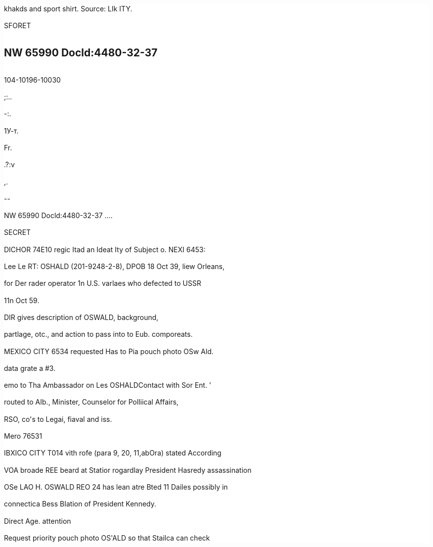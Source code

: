 khakds and sport shirt. Source: LIk ITY.

SFORET

NW 65990 Docld:4480-32-37
---

##
104-10196-10030

;:..

-:.

1У-т.

Fr.

.?:v

,.

--

NW 65990 Docld:4480-32-37
....

SECRET

DICHOR 74E10 regic Itad an Ideat Ity of Subject o. NEXI 6453:

Lee Le RT: OSHALD (201-9248-2-8), DPOB 18 Oct 39, liew Orleans,

for Der rader operator 1n U.S. varlaes who defected to USSR

11n Oct 59.

DIR gives description of OSWALD, background,

partlage, otc., and action to pass into to Eub. comporeats.

MEXICO CITY 6534 requested Has to Pia pouch photo OSw Ald.

data grate a #3.

emo to Tha Ambassador on Les OSHALDContact with Sor Ent. '

routed to AIb., Minister, Counselor for Polliical Affairs,

RSO, co's to Legai, fiaval and iss.

Mero 76531

IBXICO CITY T014 vith rofe (para 9, 20, 11,abOra) stated According

VOA broade REE beard at Statior rogardlay President Hasredy assassination

OSe LAO H. OSWALD REO 24 has lean atre Bted 11 Dailes possibly in

connectica Bess BIation of President Kennedy.

Direct Age. attention

Request priority pouch photo OS'ALD so that Stailca can check
